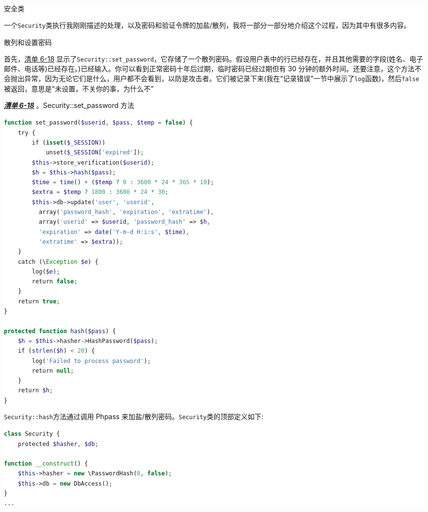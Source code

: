安全类

一个`Security`类执行我刚刚描述的处理，以及密码和验证令牌的加盐/散列，我将一部分一部分地介绍这个过程，因为其中有很多内容。

散列和设置密码

首先，[清单 6-18](#list18) 显示了`Security::set_password`，它存储了一个散列密码。假设用户表中的行已经存在，并且其他需要的字段(姓名、电子邮件、电话等)已经存在。)已经输入。你可以看到正常密码十年后过期，临时密码已经过期但有 30 分钟的额外时间。还要注意，这个方法不会抛出异常，因为无论它们是什么，用户都不会看到，以防是攻击者。它们被记录下来(我在“记录错误”一节中展示了`log`函数)，然后`false`被返回，意思是“未设置，不关你的事，为什么不”

***[清单 6-18](#_list18)*** 。Security::set_password 方法

```php
function set_password($userid, $pass, $temp = false) {
    try {
        if (isset($_SESSION))
            unset($_SESSION['expired']);
        $this->store_verification($userid);
        $h = $this->hash($pass);
        $time = time() + ($temp ? 0 : 3600 * 24 * 365 * 10);
        $extra = $temp ? 1800 : 3600 * 24 * 30;
        $this->db->update('user', 'userid',
          array('password_hash', 'expiration', 'extratime'),
          array('userid' => $userid, 'password_hash' => $h,
          'expiration' => date('Y-m-d H:i:s', $time),
          'extratime' => $extra));
    }
    catch (\Exception $e) {
        log($e);
        return false;
    }
    return true;
}

protected function hash($pass) {
    $h = $this->hasher->HashPassword($pass);
    if (strlen($h) < 20) {
        log('Failed to process password');
        return null;
    }
    return $h;
}
```

`Security::hash`方法通过调用 Phpass 来加盐/散列密码。`Security`类的顶部定义如下:

```php
class Security {
    protected $hasher, $db;

function __construct() {
    $this->hasher = new \PasswordHash(8, false);
    $this->db = new DbAccess();
}
...
```
